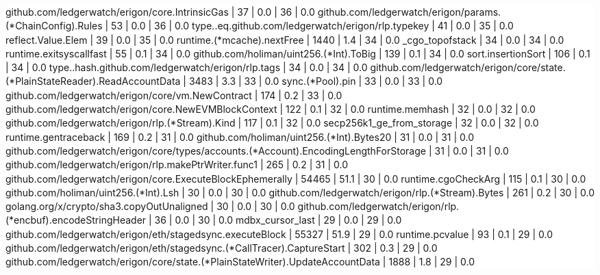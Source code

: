 github.com/ledgerwatch/erigon/core.IntrinsicGas                                       |     37 |   0.0 |    36 |   0.0
github.com/ledgerwatch/erigon/params.(*ChainConfig).Rules                             |     53 |   0.0 |    36 |   0.0
type..eq.github.com/ledgerwatch/erigon/rlp.typekey                                    |     41 |   0.0 |    35 |   0.0
reflect.Value.Elem                                                                    |     39 |   0.0 |    35 |   0.0
runtime.(*mcache).nextFree                                                            |   1440 |   1.4 |    34 |   0.0
_cgo_topofstack                                                                       |     34 |   0.0 |    34 |   0.0
runtime.exitsyscallfast                                                               |     55 |   0.1 |    34 |   0.0
github.com/holiman/uint256.(*Int).ToBig                                               |    139 |   0.1 |    34 |   0.0
sort.insertionSort                                                                    |    106 |   0.1 |    34 |   0.0
type..hash.github.com/ledgerwatch/erigon/rlp.tags                                     |     34 |   0.0 |    34 |   0.0
github.com/ledgerwatch/erigon/core/state.(*PlainStateReader).ReadAccountData          |   3483 |   3.3 |    33 |   0.0
sync.(*Pool).pin                                                                      |     33 |   0.0 |    33 |   0.0
github.com/ledgerwatch/erigon/core/vm.NewContract                                     |    174 |   0.2 |    33 |   0.0
github.com/ledgerwatch/erigon/core.NewEVMBlockContext                                 |    122 |   0.1 |    32 |   0.0
runtime.memhash                                                                       |     32 |   0.0 |    32 |   0.0
github.com/ledgerwatch/erigon/rlp.(*Stream).Kind                                      |    117 |   0.1 |    32 |   0.0
secp256k1_ge_from_storage                                                             |     32 |   0.0 |    32 |   0.0
runtime.gentraceback                                                                  |    169 |   0.2 |    31 |   0.0
github.com/holiman/uint256.(*Int).Bytes20                                             |     31 |   0.0 |    31 |   0.0
github.com/ledgerwatch/erigon/core/types/accounts.(*Account).EncodingLengthForStorage |     31 |   0.0 |    31 |   0.0
github.com/ledgerwatch/erigon/rlp.makePtrWriter.func1                                 |    265 |   0.2 |    31 |   0.0
github.com/ledgerwatch/erigon/core.ExecuteBlockEphemerally                            |  54465 |  51.1 |    30 |   0.0
runtime.cgoCheckArg                                                                   |    115 |   0.1 |    30 |   0.0
github.com/holiman/uint256.(*Int).Lsh                                                 |     30 |   0.0 |    30 |   0.0
github.com/ledgerwatch/erigon/rlp.(*Stream).Bytes                                     |    261 |   0.2 |    30 |   0.0
golang.org/x/crypto/sha3.copyOutUnaligned                                             |     30 |   0.0 |    30 |   0.0
github.com/ledgerwatch/erigon/rlp.(*encbuf).encodeStringHeader                        |     36 |   0.0 |    30 |   0.0
mdbx_cursor_last                                                                      |     29 |   0.0 |    29 |   0.0
github.com/ledgerwatch/erigon/eth/stagedsync.executeBlock                             |  55327 |  51.9 |    29 |   0.0
runtime.pcvalue                                                                       |     93 |   0.1 |    29 |   0.0
github.com/ledgerwatch/erigon/eth/stagedsync.(*CallTracer).CaptureStart               |    302 |   0.3 |    29 |   0.0
github.com/ledgerwatch/erigon/core/state.(*PlainStateWriter).UpdateAccountData        |   1888 |   1.8 |    29 |   0.0